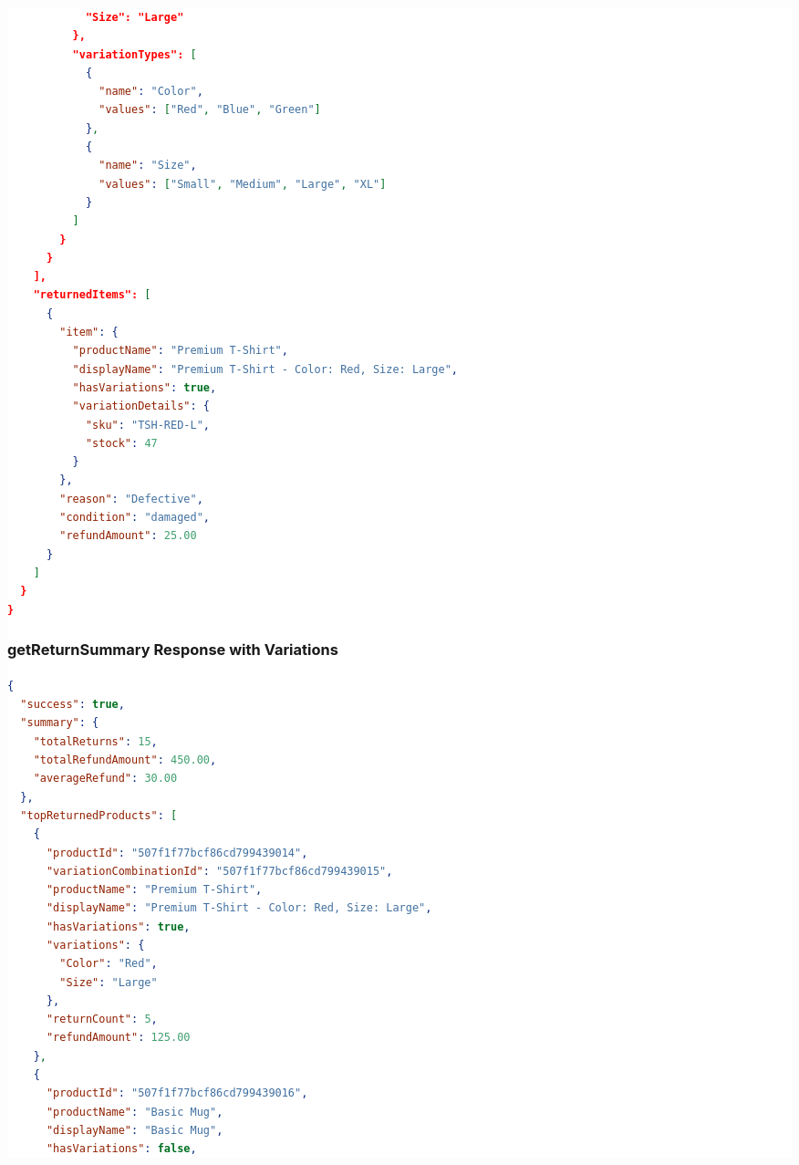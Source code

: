 ```json
            "Size": "Large"
          },
          "variationTypes": [
            {
              "name": "Color",
              "values": ["Red", "Blue", "Green"]
            },
            {
              "name": "Size",
              "values": ["Small", "Medium", "Large", "XL"]
            }
          ]
        }
      }
    ],
    "returnedItems": [
      {
        "item": {
          "productName": "Premium T-Shirt",
          "displayName": "Premium T-Shirt - Color: Red, Size: Large",
          "hasVariations": true,
          "variationDetails": {
            "sku": "TSH-RED-L",
            "stock": 47
          }
        },
        "reason": "Defective",
        "condition": "damaged",
        "refundAmount": 25.00
      }
    ]
  }
}
```

### getReturnSummary Response with Variations
```json
{
  "success": true,
  "summary": {
    "totalReturns": 15,
    "totalRefundAmount": 450.00,
    "averageRefund": 30.00
  },
  "topReturnedProducts": [
    {
      "productId": "507f1f77bcf86cd799439014",
      "variationCombinationId": "507f1f77bcf86cd799439015",
      "productName": "Premium T-Shirt",
      "displayName": "Premium T-Shirt - Color: Red, Size: Large",
      "hasVariations": true,
      "variations": {
        "Color": "Red",
        "Size": "Large"
      },
      "returnCount": 5,
      "refundAmount": 125.00
    },
    {
      "productId": "507f1f77bcf86cd799439016",
      "productName": "Basic Mug",
      "displayName": "Basic Mug",
      "hasVariations": false,
```